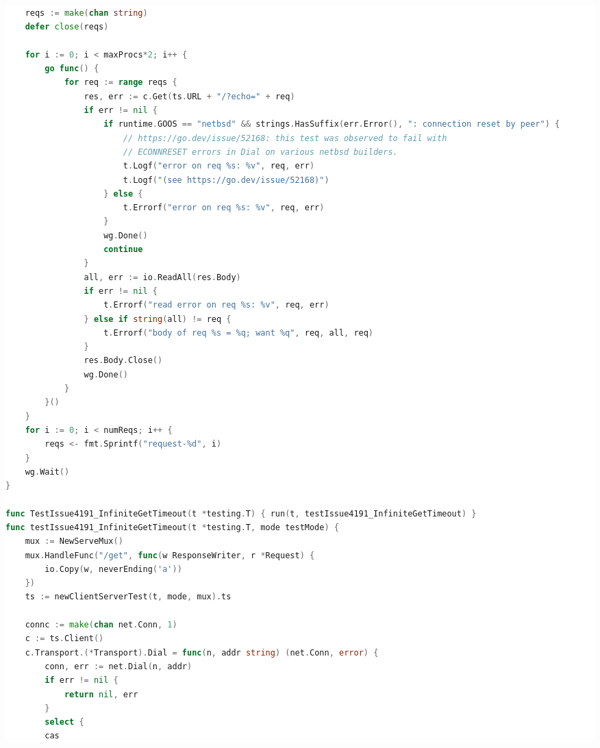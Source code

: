```go
	reqs := make(chan string)
	defer close(reqs)

	for i := 0; i < maxProcs*2; i++ {
		go func() {
			for req := range reqs {
				res, err := c.Get(ts.URL + "/?echo=" + req)
				if err != nil {
					if runtime.GOOS == "netbsd" && strings.HasSuffix(err.Error(), ": connection reset by peer") {
						// https://go.dev/issue/52168: this test was observed to fail with
						// ECONNRESET errors in Dial on various netbsd builders.
						t.Logf("error on req %s: %v", req, err)
						t.Logf("(see https://go.dev/issue/52168)")
					} else {
						t.Errorf("error on req %s: %v", req, err)
					}
					wg.Done()
					continue
				}
				all, err := io.ReadAll(res.Body)
				if err != nil {
					t.Errorf("read error on req %s: %v", req, err)
				} else if string(all) != req {
					t.Errorf("body of req %s = %q; want %q", req, all, req)
				}
				res.Body.Close()
				wg.Done()
			}
		}()
	}
	for i := 0; i < numReqs; i++ {
		reqs <- fmt.Sprintf("request-%d", i)
	}
	wg.Wait()
}

func TestIssue4191_InfiniteGetTimeout(t *testing.T) { run(t, testIssue4191_InfiniteGetTimeout) }
func testIssue4191_InfiniteGetTimeout(t *testing.T, mode testMode) {
	mux := NewServeMux()
	mux.HandleFunc("/get", func(w ResponseWriter, r *Request) {
		io.Copy(w, neverEnding('a'))
	})
	ts := newClientServerTest(t, mode, mux).ts

	connc := make(chan net.Conn, 1)
	c := ts.Client()
	c.Transport.(*Transport).Dial = func(n, addr string) (net.Conn, error) {
		conn, err := net.Dial(n, addr)
		if err != nil {
			return nil, err
		}
		select {
		cas
```